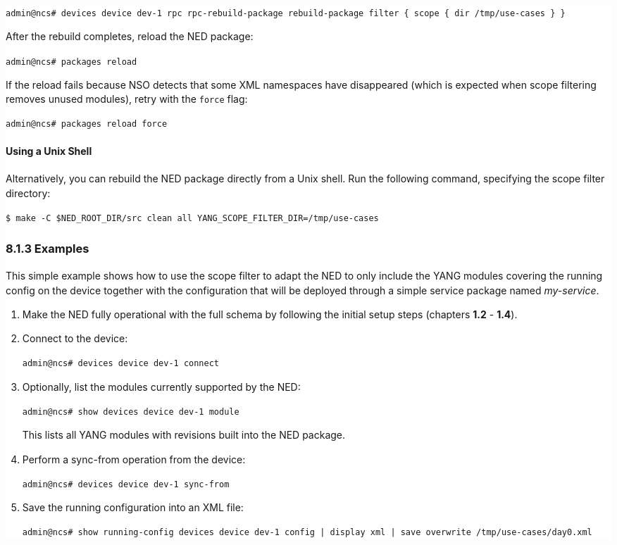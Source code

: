 ```
admin@ncs# devices device dev-1 rpc rpc-rebuild-package rebuild-package filter { scope { dir /tmp/use-cases } }
```

After the rebuild completes, reload the NED package:

```
admin@ncs# packages reload
```

If the reload fails because NSO detects that some XML namespaces have disappeared (which is expected when scope filtering removes unused modules), retry with the `force` flag:

```
admin@ncs# packages reload force
```



#### Using a Unix Shell

Alternatively, you can rebuild the NED package directly from a Unix shell. Run the following command, specifying the scope filter directory:

```
$ make -C $NED_ROOT_DIR/src clean all YANG_SCOPE_FILTER_DIR=/tmp/use-cases
```



### 8.1.3 Examples

This simple example shows how to use the scope filter to adapt the NED to only include the YANG modules covering the running config on the device together with the configuration that will be deployed through a simple service package named *my-service*.

1. Make the NED fully operational with the full schema by following the initial setup steps (chapters **1.2** - **1.4**).

2. Connect to the device:

   ```
   admin@ncs# devices device dev-1 connect
   ```

3. Optionally, list the modules currently supported by the NED:

   ```
   admin@ncs# show devices device dev-1 module
   ```

   This lists all YANG modules with revisions built into the NED package.

4. Perform a sync-from operation from the device:

   ```
   admin@ncs# devices device dev-1 sync-from
   ```

5. Save the running configuration into an XML file:

   ```
   admin@ncs# show running-config devices device dev-1 config | display xml | save overwrite /tmp/use-cases/day0.xml
   ```
